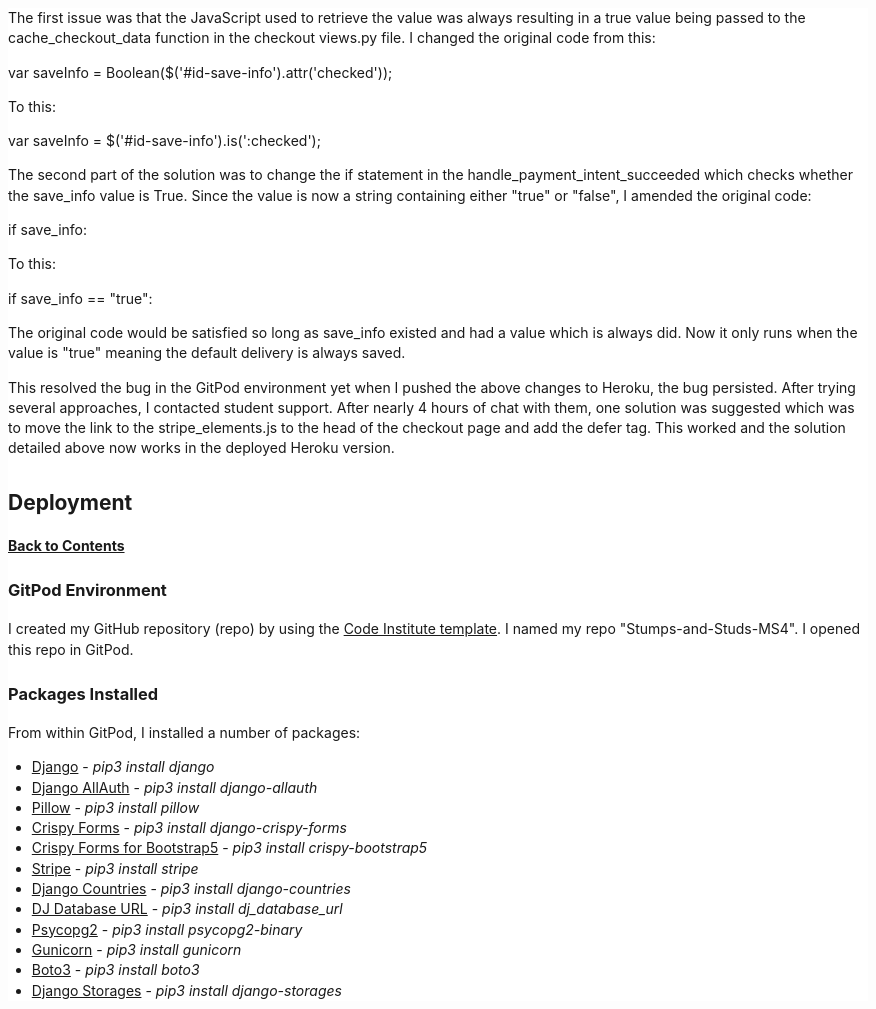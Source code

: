 The first issue was that the JavaScript used to retrieve the value was always resulting in a true value being passed to the cache_checkout_data function in the checkout views.py file.  I changed the original code from this:

var saveInfo = Boolean($('#id-save-info').attr('checked'));

To this:

var saveInfo = $('#id-save-info').is(':checked');

The second part of the solution was to change the if statement in the handle_payment_intent_succeeded which checks whether the save_info value is True.  Since the value is now a string containing either "true" or "false", I amended the original code:

if save_info:

To this:

if save_info == "true":

The original code would be satisfied so long as save_info existed and had a value which is always did.  Now it only runs when the value is "true" meaning the default delivery is always saved.

This resolved the bug in the GitPod environment yet when I pushed the above changes to Heroku, the bug persisted.  After trying several approaches, I contacted student support.  After nearly 4 hours of chat with them, one solution was suggested which was to move the link to the stripe_elements.js to the head of the checkout page and add the defer tag.  This worked and the solution detailed above now works in the deployed Heroku version.

## Deployment

[**Back to Contents**](#Contents)

### GitPod Environment

I created my GitHub repository (repo) by using the [Code Institute template](https://github.com/Code-Institute-Org/gitpod-full-template).  I named my repo "Stumps-and-Studs-MS4".  I opened this repo in GitPod.

### Packages Installed

From within GitPod, I installed a number of packages:
*   [Django](https://www.djangoproject.com/) - *pip3 install django*
*   [Django AllAuth](https://django-allauth.readthedocs.io/en/latest/) - *pip3 install django-allauth*
*   [Pillow](https://pillow.readthedocs.io/en/stable/index.html) - *pip3 install pillow*
*   [Crispy Forms](https://github.com/django-crispy-forms/crispy-bootstrap5) - *pip3 install django-crispy-forms*
*   [Crispy Forms for Bootstrap5](https://github.com/django-crispy-forms/crispy-bootstrap5) - *pip3 install crispy-bootstrap5*
*   [Stripe](https://stripe.com/docs/api) - *pip3 install stripe*
*   [Django Countries](https://pypi.org/project/django-countries/) - *pip3 install django-countries*
*   [DJ Database URL](https://pypi.org/project/dj-database-url/) - *pip3 install dj_database_url*
*   [Psycopg2](https://pypi.org/project/psycopg2-binary/) - *pip3 install psycopg2-binary*
*   [Gunicorn](https://pypi.org/project/gunicorn/) - *pip3 install gunicorn*
*   [Boto3](https://pypi.org/project/boto3/) - *pip3 install boto3*
*   [Django Storages](https://pypi.org/project/django-storages/) - *pip3 install django-storages*
